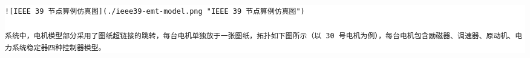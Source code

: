     ![IEEE 39 节点算例仿真图](./ieee39-emt-model.png "IEEE 39 节点算例仿真图")

    系统中，电机模型部分采用了图纸超链接的跳转，每台电机单独放于一张图纸，拓扑如下图所示（以 30 号电机为例），每台电机包含励磁器、调速器、原动机、电力系统稳定器四种控制器模型。
